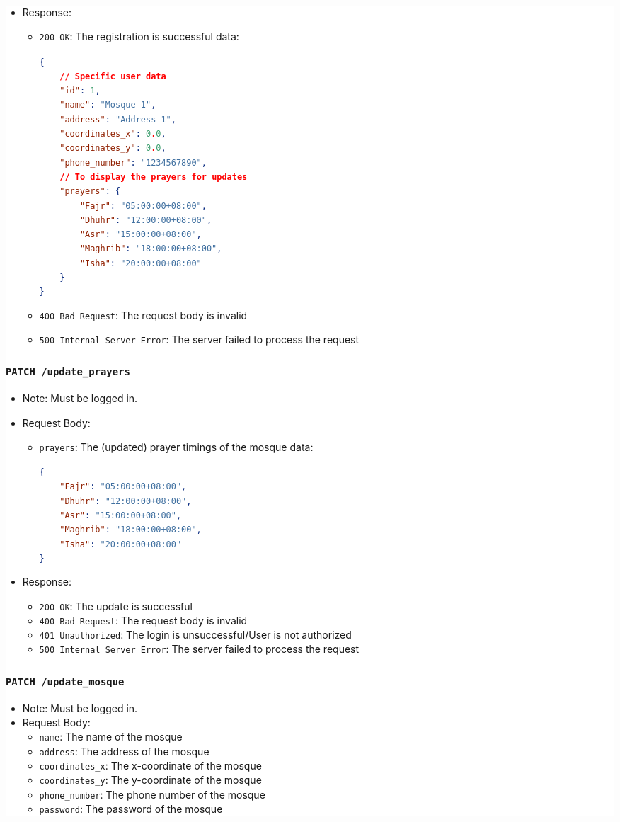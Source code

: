 - Response:
  - `200 OK`: The registration is successful
      data:
  
      ```json
      {
          // Specific user data 
          "id": 1,
          "name": "Mosque 1",
          "address": "Address 1",
          "coordinates_x": 0.0,
          "coordinates_y": 0.0,
          "phone_number": "1234567890",
          // To display the prayers for updates
          "prayers": {
              "Fajr": "05:00:00+08:00",
              "Dhuhr": "12:00:00+08:00",
              "Asr": "15:00:00+08:00",
              "Maghrib": "18:00:00+08:00",
              "Isha": "20:00:00+08:00"
          }
      }
      ```
  
  - `400 Bad Request`: The request body is invalid
  - `500 Internal Server Error`: The server failed to process the request

### `PATCH /update_prayers`

- Note: Must be logged in.
- Request Body:
  - `prayers`: The (updated) prayer timings of the mosque
    data:

    ```json
    {
        "Fajr": "05:00:00+08:00",
        "Dhuhr": "12:00:00+08:00",
        "Asr": "15:00:00+08:00",
        "Maghrib": "18:00:00+08:00",
        "Isha": "20:00:00+08:00"
    }
    ```

- Response:
  - `200 OK`: The update is successful
  - `400 Bad Request`: The request body is invalid
  - `401 Unauthorized`: The login is unsuccessful/User is not authorized
  - `500 Internal Server Error`: The server failed to process the request

### `PATCH /update_mosque`

- Note: Must be logged in.
- Request Body:
  - `name`: The name of the mosque
  - `address`: The address of the mosque
  - `coordinates_x`: The x-coordinate of the mosque
  - `coordinates_y`: The y-coordinate of the mosque
  - `phone_number`: The phone number of the mosque
  - `password`: The password of the mosque
